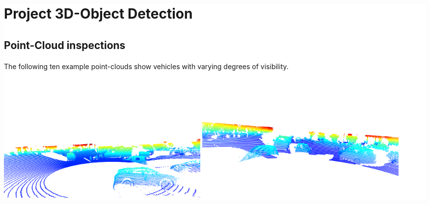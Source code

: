 # Project 3D-Object Detection

## Point-Cloud inspections 
The following ten example point-clouds show vehicles with varying degrees of visibility.

<p float="left">
  <img src="./student/result_imgs/pcl_1.png" width="400" />
  <img src="./student/result_imgs/pcl_2.png" width="400" />
</p>
<p float="left">